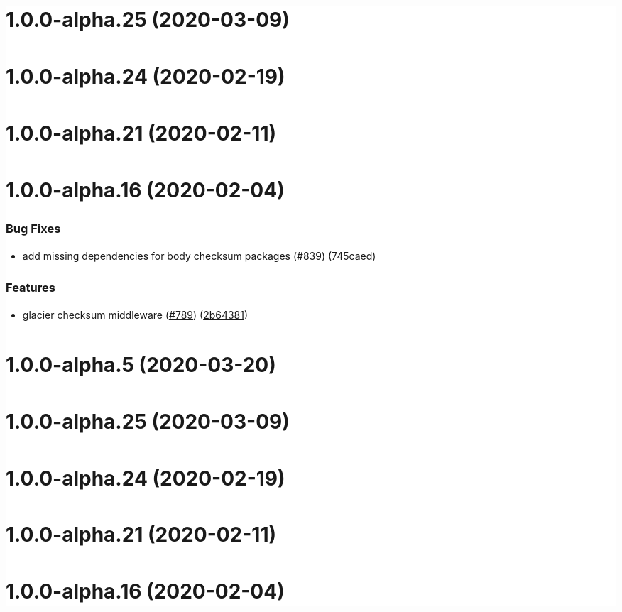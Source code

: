 

# 1.0.0-alpha.25 (2020-03-09)



# 1.0.0-alpha.24 (2020-02-19)



# 1.0.0-alpha.21 (2020-02-11)



# 1.0.0-alpha.16 (2020-02-04)


### Bug Fixes

* add missing dependencies for body checksum packages ([#839](https://github.com/aws/aws-sdk-js-v3/issues/839)) ([745caed](https://github.com/aws/aws-sdk-js-v3/commit/745caedcd613bb63d3435eda8e36530789601bea))


### Features

* glacier checksum middleware ([#789](https://github.com/aws/aws-sdk-js-v3/issues/789)) ([2b64381](https://github.com/aws/aws-sdk-js-v3/commit/2b64381b46986a6cbfb898ac5d1fe5cd161b8fc4))





# 1.0.0-alpha.5 (2020-03-20)



# 1.0.0-alpha.25 (2020-03-09)



# 1.0.0-alpha.24 (2020-02-19)



# 1.0.0-alpha.21 (2020-02-11)



# 1.0.0-alpha.16 (2020-02-04)

